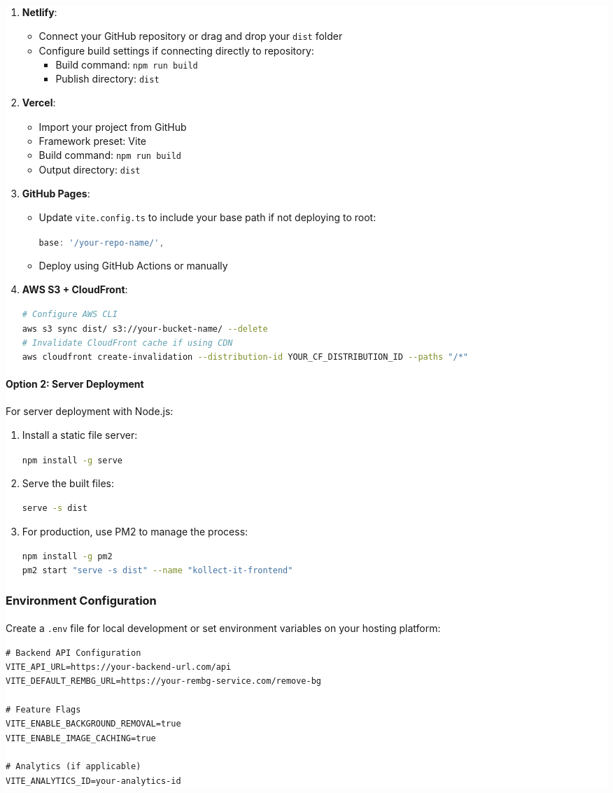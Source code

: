 1. **Netlify**:
   - Connect your GitHub repository or drag and drop your `dist` folder
   - Configure build settings if connecting directly to repository:
     - Build command: `npm run build`
     - Publish directory: `dist`

2. **Vercel**:
   - Import your project from GitHub
   - Framework preset: Vite
   - Build command: `npm run build`
   - Output directory: `dist`

3. **GitHub Pages**:
   - Update `vite.config.ts` to include your base path if not deploying to root:
     ```typescript
     base: '/your-repo-name/',
     ```
   - Deploy using GitHub Actions or manually

4. **AWS S3 + CloudFront**:
   ```bash
   # Configure AWS CLI
   aws s3 sync dist/ s3://your-bucket-name/ --delete
   # Invalidate CloudFront cache if using CDN
   aws cloudfront create-invalidation --distribution-id YOUR_CF_DISTRIBUTION_ID --paths "/*"
   ```

#### Option 2: Server Deployment
For server deployment with Node.js:

1. Install a static file server:
   ```bash
   npm install -g serve
   ```

2. Serve the built files:
   ```bash
   serve -s dist
   ```

3. For production, use PM2 to manage the process:
   ```bash
   npm install -g pm2
   pm2 start "serve -s dist" --name "kollect-it-frontend"
   ```

### Environment Configuration

Create a `.env` file for local development or set environment variables on your hosting platform:

```
# Backend API Configuration
VITE_API_URL=https://your-backend-url.com/api
VITE_DEFAULT_REMBG_URL=https://your-rembg-service.com/remove-bg

# Feature Flags
VITE_ENABLE_BACKGROUND_REMOVAL=true
VITE_ENABLE_IMAGE_CACHING=true

# Analytics (if applicable)
VITE_ANALYTICS_ID=your-analytics-id
```
